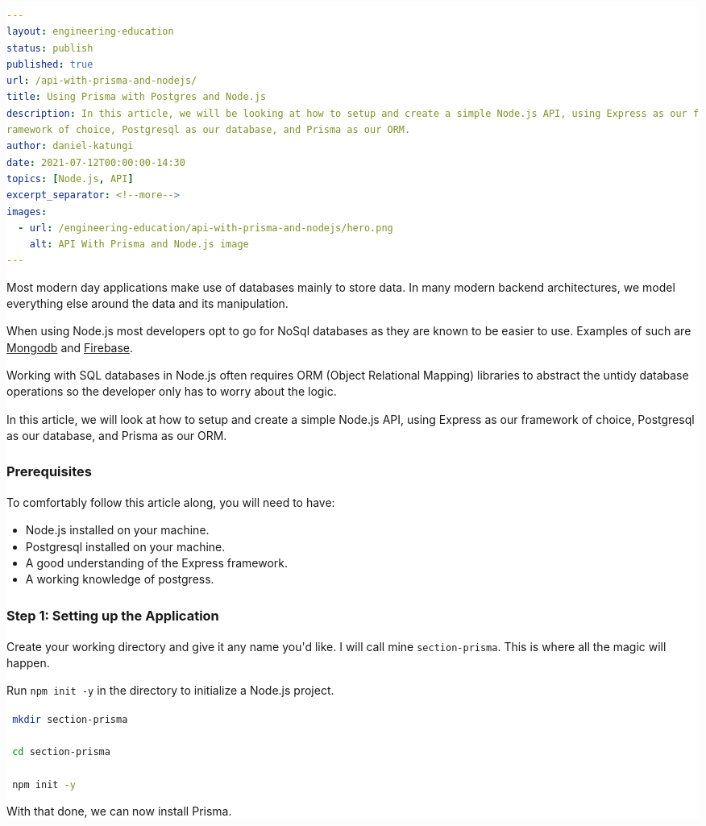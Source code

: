 ```yaml
---
layout: engineering-education
status: publish
published: true
url: /api-with-prisma-and-nodejs/
title: Using Prisma with Postgres and Node.js
description: In this article, we will be looking at how to setup and create a simple Node.js API, using Express as our framework of choice, Postgresql as our database, and Prisma as our ORM.
author: daniel-katungi
date: 2021-07-12T00:00:00-14:30
topics: [Node.js, API]
excerpt_separator: <!--more-->
images:
  - url: /engineering-education/api-with-prisma-and-nodejs/hero.png
    alt: API With Prisma and Node.js image
---
```

Most modern day applications make use of databases mainly to store data. In many modern backend architectures, we model everything else around the data and its manipulation.

When using Node.js most developers opt to go for NoSql databases as they are known to be easier to use. Examples of such are [Mongodb](/engineering-education/search/?q=Mongodb) and [Firebase](/engineering-education/search/?q=Firebase).

Working with SQL databases in Node.js often requires ORM (Object Relational Mapping) libraries to abstract the untidy database operations so the developer only has to worry about the logic.

In this article, we will look at how to setup and create a simple Node.js API, using Express as our framework of choice, Postgresql as our database, and Prisma as our ORM.

### Prerequisites
To comfortably follow this article along, you will need to have:
- Node.js installed on your machine.
- Postgresql installed on your machine.
- A good understanding of the Express framework.
- A working knowledge of postgress.

### Step 1: Setting up the Application
Create your working directory and give it any name you'd like. I will call mine `section-prisma`. This is where all the magic will happen.

Run `npm init -y` in the directory to initialize a Node.js project.

```bash
 mkdir section-prisma

 cd section-prisma

 npm init -y
```

With that done, we can now install Prisma. 
